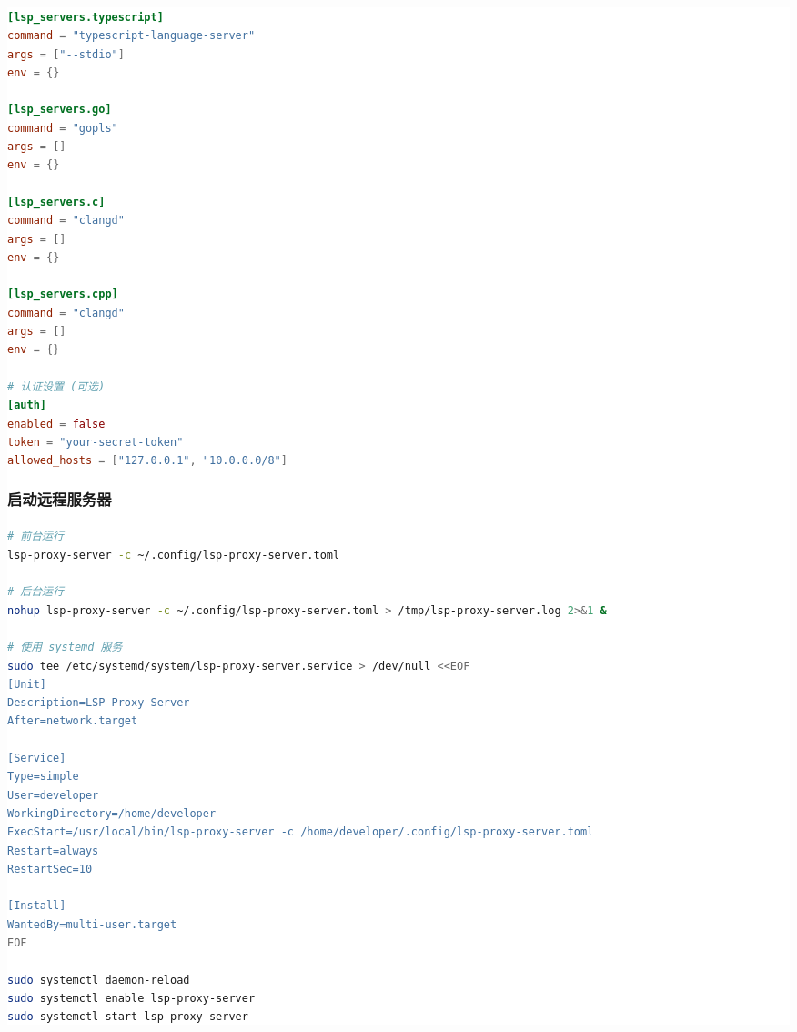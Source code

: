 ```toml
[lsp_servers.typescript]
command = "typescript-language-server"
args = ["--stdio"]
env = {}

[lsp_servers.go]
command = "gopls"
args = []
env = {}

[lsp_servers.c]
command = "clangd"
args = []
env = {}

[lsp_servers.cpp]
command = "clangd" 
args = []
env = {}

# 认证设置 (可选)
[auth]
enabled = false
token = "your-secret-token"
allowed_hosts = ["127.0.0.1", "10.0.0.0/8"]
```

### 启动远程服务器

```bash
# 前台运行
lsp-proxy-server -c ~/.config/lsp-proxy-server.toml

# 后台运行
nohup lsp-proxy-server -c ~/.config/lsp-proxy-server.toml > /tmp/lsp-proxy-server.log 2>&1 &

# 使用 systemd 服务
sudo tee /etc/systemd/system/lsp-proxy-server.service > /dev/null <<EOF
[Unit]
Description=LSP-Proxy Server
After=network.target

[Service]
Type=simple
User=developer
WorkingDirectory=/home/developer
ExecStart=/usr/local/bin/lsp-proxy-server -c /home/developer/.config/lsp-proxy-server.toml
Restart=always
RestartSec=10

[Install]
WantedBy=multi-user.target
EOF

sudo systemctl daemon-reload
sudo systemctl enable lsp-proxy-server
sudo systemctl start lsp-proxy-server
```
